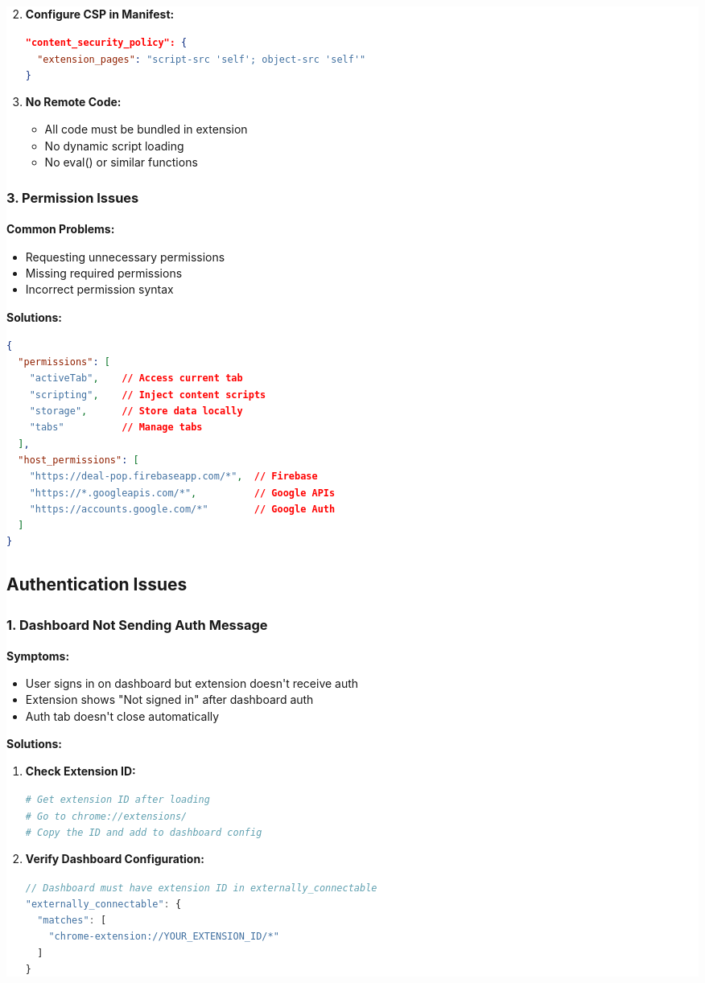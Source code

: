 2. **Configure CSP in Manifest:**
   ```json
   "content_security_policy": {
     "extension_pages": "script-src 'self'; object-src 'self'"
   }
   ```

3. **No Remote Code:**
   - All code must be bundled in extension
   - No dynamic script loading
   - No eval() or similar functions

### 3. Permission Issues

**Common Problems:**
- Requesting unnecessary permissions
- Missing required permissions
- Incorrect permission syntax

**Solutions:**
```json
{
  "permissions": [
    "activeTab",    // Access current tab
    "scripting",    // Inject content scripts
    "storage",      // Store data locally
    "tabs"          // Manage tabs
  ],
  "host_permissions": [
    "https://deal-pop.firebaseapp.com/*",  // Firebase
    "https://*.googleapis.com/*",          // Google APIs
    "https://accounts.google.com/*"        // Google Auth
  ]
}
```

## Authentication Issues

### 1. Dashboard Not Sending Auth Message

**Symptoms:**
- User signs in on dashboard but extension doesn't receive auth
- Extension shows "Not signed in" after dashboard auth
- Auth tab doesn't close automatically

**Solutions:**
1. **Check Extension ID:**
   ```bash
   # Get extension ID after loading
   # Go to chrome://extensions/
   # Copy the ID and add to dashboard config
   ```

2. **Verify Dashboard Configuration:**
   ```javascript
   // Dashboard must have extension ID in externally_connectable
   "externally_connectable": {
     "matches": [
       "chrome-extension://YOUR_EXTENSION_ID/*"
     ]
   }
   ```
